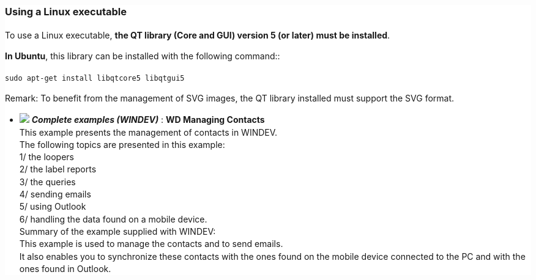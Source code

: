 
### Using a Linux executable
<a name="using_linux_executable_ELTPARAGRAPHE000260"></a>

To use a Linux executable, **the QT library (Core and GUI) version 5 (or later) must be installed**. 

**In Ubuntu**, this library can be installed with the following command:: 


```txt
sudo apt-get install libqtcore5 libqtgui5
```


Remark: To benefit from the management of SVG images, the QT library installed must support the SVG format.


- ![](https://doc.pcsoft.fr/en-US/images/image.awp?langid=3&name=WDManagingContacts.gif) ***Complete examples (WINDEV)*** : **WD Managing Contacts** <br>This example presents the management of contacts in WINDEV.<br>The following topics are presented in this example:<br>1/ the loopers<br>2/ the label reports<br>3/ the queries<br>4/ sending emails<br>5/ using Outlook <br>6/ handling the data found on a mobile device.<br>Summary of the example supplied with WINDEV:	<br>This example is used to manage the contacts and to send emails.<br>It also enables you to synchronize these contacts with the ones found on the mobile device connected to the PC and with the ones found in Outlook.



